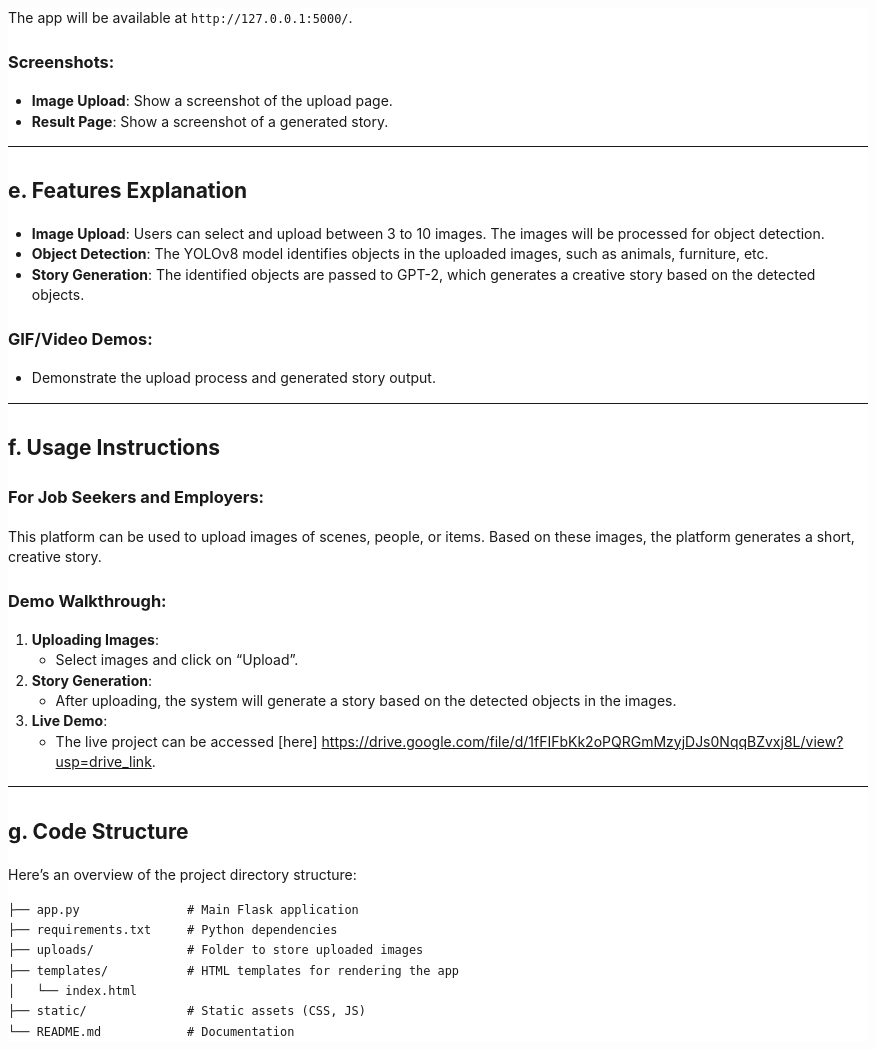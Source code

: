    The app will be available at `http://127.0.0.1:5000/`.

### **Screenshots**:
- **Image Upload**: Show a screenshot of the upload page.
- **Result Page**: Show a screenshot of a generated story.

---

## **e. Features Explanation**

- **Image Upload**: Users can select and upload between 3 to 10 images. The images will be processed for object detection.
- **Object Detection**: The YOLOv8 model identifies objects in the uploaded images, such as animals, furniture, etc.
- **Story Generation**: The identified objects are passed to GPT-2, which generates a creative story based on the detected objects.

### **GIF/Video Demos**:
- Demonstrate the upload process and generated story output.

---

## **f. Usage Instructions**

### **For Job Seekers and Employers**:
This platform can be used to upload images of scenes, people, or items. Based on these images, the platform generates a short, creative story. 

### **Demo Walkthrough**:
1. **Uploading Images**: 
   - Select images and click on “Upload”.
2. **Story Generation**: 
   - After uploading, the system will generate a story based on the detected objects in the images.
3. **Live Demo**:
   - The live project can be accessed [here] https://drive.google.com/file/d/1fFIFbKk2oPQRGmMzyjDJs0NqqBZvxj8L/view?usp=drive_link.

---

## **g. Code Structure**

Here’s an overview of the project directory structure:

```
├── app.py               # Main Flask application
├── requirements.txt     # Python dependencies
├── uploads/             # Folder to store uploaded images
├── templates/           # HTML templates for rendering the app
│   └── index.html
├── static/              # Static assets (CSS, JS)
└── README.md            # Documentation
```
